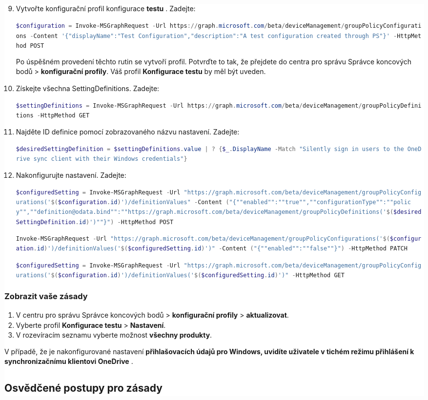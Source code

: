 9. Vytvořte konfigurační profil konfigurace **testu** . Zadejte:

    ```powershell
    $configuration = Invoke-MSGraphRequest -Url https://graph.microsoft.com/beta/deviceManagement/groupPolicyConfigurations -Content '{"displayName":"Test Configuration","description":"A test configuration created through PS"}' -HttpMethod POST
    ```

    Po úspěšném provedení těchto rutin se vytvoří profil. Potvrďte to tak, že přejdete do centra pro správu Správce koncových bodů > **konfigurační profily**. Váš profil **Konfigurace testu** by měl být uveden.

10. Získejte všechna SettingDefinitions. Zadejte:

    ```powershell
    $settingDefinitions = Invoke-MSGraphRequest -Url https://graph.microsoft.com/beta/deviceManagement/groupPolicyDefinitions -HttpMethod GET
    ```

11. Najděte ID definice pomocí zobrazovaného názvu nastavení. Zadejte:

    ```powershell
    $desiredSettingDefinition = $settingDefinitions.value | ? {$_.DisplayName -Match "Silently sign in users to the OneDrive sync client with their Windows credentials"}
    ```

12. Nakonfigurujte nastavení. Zadejte:

    ```powershell
    $configuredSetting = Invoke-MSGraphRequest -Url "https://graph.microsoft.com/beta/deviceManagement/groupPolicyConfigurations('$($configuration.id)')/definitionValues" -Content ("{""enabled"":""true"",""configurationType"":""policy"",""definition@odata.bind"":""https://graph.microsoft.com/beta/deviceManagement/groupPolicyDefinitions('$($desiredSettingDefinition.id)')""}") -HttpMethod POST
    ```

    ```powershell
    Invoke-MSGraphRequest -Url "https://graph.microsoft.com/beta/deviceManagement/groupPolicyConfigurations('$($configuration.id)')/definitionValues('$($configuredSetting.id)')" -Content ("{""enabled"":""false""}") -HttpMethod PATCH
    ```

    ```powershell
    $configuredSetting = Invoke-MSGraphRequest -Url "https://graph.microsoft.com/beta/deviceManagement/groupPolicyConfigurations('$($configuration.id)')/definitionValues('$($configuredSetting.id)')" -HttpMethod GET
    ```

### <a name="see-your-policy"></a>Zobrazit vaše zásady

1. V centru pro správu Správce koncových bodů > **konfigurační profily** > **aktualizovat**.
2. Vyberte profil **Konfigurace testu** > **Nastavení**.
3. V rozevíracím seznamu vyberte možnost **všechny produkty**.

V případě, že je nakonfigurované nastavení **přihlašovacích údajů pro Windows, uvidíte uživatele v tichém režimu přihlášení k synchronizačnímu klientovi OneDrive** .

## <a name="policy-best-practices"></a>Osvědčené postupy pro zásady
